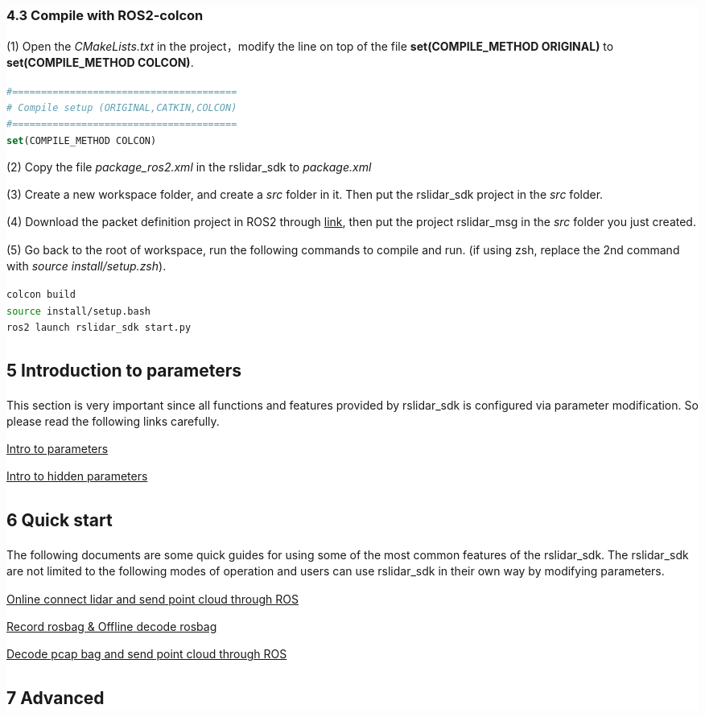 ### 4.3 Compile with ROS2-colcon

(1) Open the *CMakeLists.txt* in the project，modify the line  on top of the file **set(COMPILE_METHOD ORIGINAL)** to **set(COMPILE_METHOD COLCON)**.

```cmake
#=======================================
# Compile setup (ORIGINAL,CATKIN,COLCON)
#=======================================
set(COMPILE_METHOD COLCON)
```

(2) Copy the file *package_ros2.xml*  in the rslidar_sdk to *package.xml*

(3) Create a new workspace folder, and create a *src* folder in it. Then put the rslidar_sdk project in the *src* folder.

(4) Download the packet definition project in ROS2 through [link](https://github.com/RoboSense-LiDAR/rslidar_msg), then put the project rslidar_msg in the *src* folder you just created.

(5) Go back to the root of workspace, run the following commands to compile and run. (if using zsh, replace the 2nd command with *source install/setup.zsh*).

```sh
colcon build
source install/setup.bash
ros2 launch rslidar_sdk start.py
```



## 5 Introduction to parameters

This section is very important since all functions and features provided by rslidar_sdk is configured via parameter modification. So please read the following links carefully. 

[Intro to parameters](doc/intro/parameter_intro.md)

[Intro to hidden parameters](doc/intro/hiding_parameters_intro.md)



## 6 Quick start

The following documents are some quick guides for using some of the most common features of the rslidar_sdk.  The rslidar_sdk are not limited to the following modes of operation and users can use rslidar_sdk in their own way by modifying parameters.

[Online connect lidar and send point cloud through ROS](doc/howto/how_to_online_send_point_cloud_ros.md)

[Record rosbag & Offline decode rosbag](doc/howto/how_to_record_and_offline_decode_rosbag.md)

[Decode pcap bag and send point cloud through ROS](doc/howto/how_to_offline_decode_pcap.md)



## 7 Advanced
